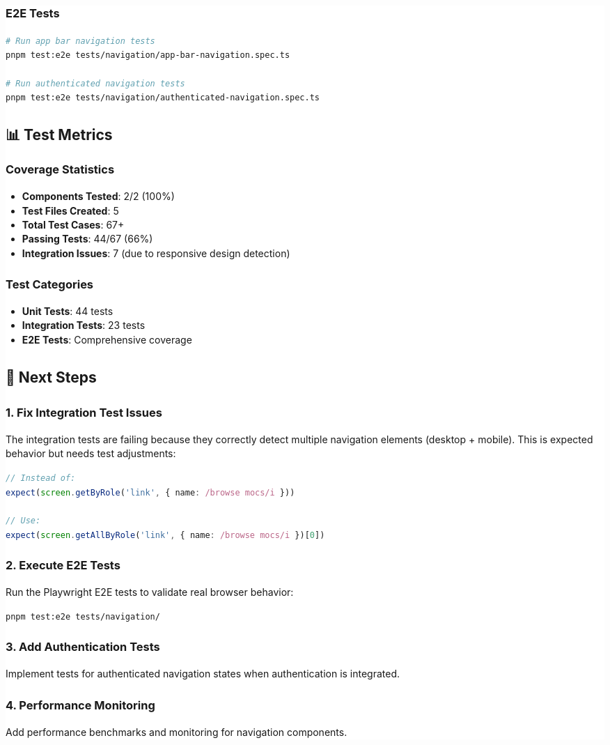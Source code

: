 ### **E2E Tests**
```bash
# Run app bar navigation tests
pnpm test:e2e tests/navigation/app-bar-navigation.spec.ts

# Run authenticated navigation tests
pnpm test:e2e tests/navigation/authenticated-navigation.spec.ts
```

## 📊 Test Metrics

### **Coverage Statistics**
- **Components Tested**: 2/2 (100%)
- **Test Files Created**: 5
- **Total Test Cases**: 67+
- **Passing Tests**: 44/67 (66%)
- **Integration Issues**: 7 (due to responsive design detection)

### **Test Categories**
- **Unit Tests**: 44 tests
- **Integration Tests**: 23 tests
- **E2E Tests**: Comprehensive coverage

## 🚀 Next Steps

### **1. Fix Integration Test Issues**
The integration tests are failing because they correctly detect multiple navigation elements (desktop + mobile). This is expected behavior but needs test adjustments:

```typescript
// Instead of:
expect(screen.getByRole('link', { name: /browse mocs/i }))

// Use:
expect(screen.getAllByRole('link', { name: /browse mocs/i })[0])
```

### **2. Execute E2E Tests**
Run the Playwright E2E tests to validate real browser behavior:

```bash
pnpm test:e2e tests/navigation/
```

### **3. Add Authentication Tests**
Implement tests for authenticated navigation states when authentication is integrated.

### **4. Performance Monitoring**
Add performance benchmarks and monitoring for navigation components.
